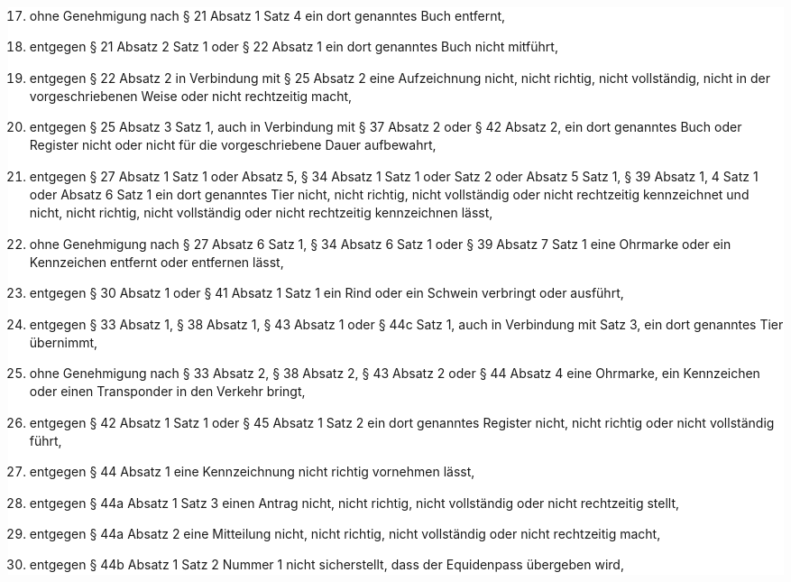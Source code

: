 
17. ohne Genehmigung nach § 21 Absatz 1 Satz 4 ein dort genanntes Buch
    entfernt,


18. entgegen § 21 Absatz 2 Satz 1 oder § 22 Absatz 1 ein dort genanntes
    Buch nicht mitführt,


19. entgegen § 22 Absatz 2 in Verbindung mit § 25 Absatz 2 eine
    Aufzeichnung nicht, nicht richtig, nicht vollständig, nicht in der
    vorgeschriebenen Weise oder nicht rechtzeitig macht,


20. entgegen § 25 Absatz 3 Satz 1, auch in Verbindung mit § 37 Absatz 2
    oder § 42 Absatz 2, ein dort genanntes Buch oder Register nicht oder
    nicht für die vorgeschriebene Dauer aufbewahrt,


21. entgegen § 27 Absatz 1 Satz 1 oder Absatz 5, § 34 Absatz 1 Satz 1 oder
    Satz 2 oder Absatz 5 Satz 1, § 39 Absatz 1, 4 Satz 1 oder Absatz 6
    Satz 1 ein dort genanntes Tier nicht, nicht richtig, nicht vollständig
    oder nicht rechtzeitig kennzeichnet und nicht, nicht richtig, nicht
    vollständig oder nicht rechtzeitig kennzeichnen lässt,


22. ohne Genehmigung nach § 27 Absatz 6 Satz 1, § 34 Absatz 6 Satz 1 oder
    § 39 Absatz 7 Satz 1 eine Ohrmarke oder ein Kennzeichen entfernt oder
    entfernen lässt,


23. entgegen § 30 Absatz 1 oder § 41 Absatz 1 Satz 1 ein Rind oder ein
    Schwein verbringt oder ausführt,


24. entgegen § 33 Absatz 1, § 38 Absatz 1, § 43 Absatz 1 oder § 44c Satz
    1, auch in Verbindung mit Satz 3, ein dort genanntes Tier übernimmt,


25. ohne Genehmigung nach § 33 Absatz 2, § 38 Absatz 2, § 43 Absatz 2 oder
    § 44 Absatz 4 eine Ohrmarke, ein Kennzeichen oder einen Transponder in
    den Verkehr bringt,


26. entgegen § 42 Absatz 1 Satz 1 oder § 45 Absatz 1 Satz 2 ein dort
    genanntes Register nicht, nicht richtig oder nicht vollständig führt,


27. entgegen § 44 Absatz 1 eine Kennzeichnung nicht richtig vornehmen
    lässt,


28. entgegen § 44a Absatz 1 Satz 3 einen Antrag nicht, nicht richtig,
    nicht vollständig oder nicht rechtzeitig stellt,


29. entgegen § 44a Absatz 2 eine Mitteilung nicht, nicht richtig, nicht
    vollständig oder nicht rechtzeitig macht,


30. entgegen § 44b Absatz 1 Satz 2 Nummer 1 nicht sicherstellt, dass der
    Equidenpass übergeben wird,


